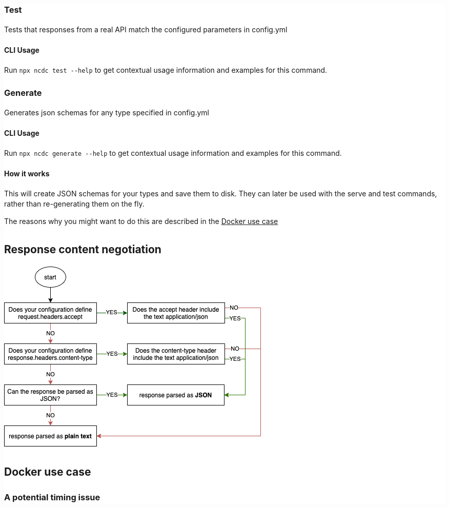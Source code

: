 ### Test

Tests that responses from a real API match the configured parameters in config.yml

#### CLI Usage

Run `npx ncdc test --help` to get contextual usage information and examples for
this command.

### Generate

Generates json schemas for any type specified in config.yml

#### CLI Usage

Run `npx ncdc generate --help` to get contextual usage information and examples
for this command.

#### How it works

This will create JSON schemas for your types and save them to disk. They can
later be used with the serve and test commands, rather than re-generating them
on the fly.

The reasons why you might want to do this are described in the
[Docker use case](#docker-use-case)

## Response content negotiation

![alt text](./docs/content-negotiation.png "Title")

## Docker use case

### A potential timing issue
